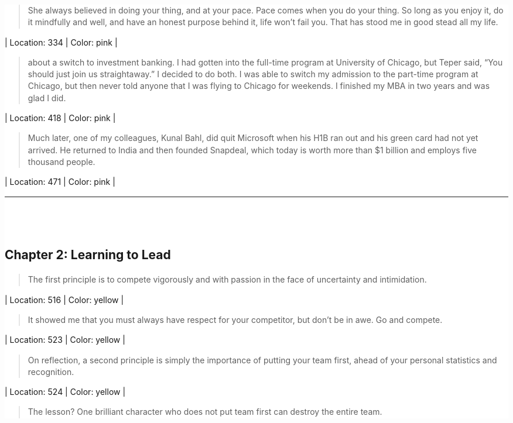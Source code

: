  > She always believed in doing your thing, and at your pace. Pace comes when you do your thing. So long as you enjoy it, do it mindfully and well, and have an honest purpose behind it, life won’t fail you. That has stood me in good stead all my life.

| Location: 334 | 
 Color: pink |
<br>

 > about a switch to investment banking. I had gotten into the full-time program at University of Chicago, but Teper said, “You should just join us straightaway.” I decided to do both. I was able to switch my admission to the part-time program at Chicago, but then never told anyone that I was flying to Chicago for weekends. I finished my MBA in two years and was glad I did.

| Location: 418 | 
 Color: pink |
<br>

 > Much later, one of my colleagues, Kunal Bahl, did quit Microsoft when his H1B ran out and his green card had not yet arrived. He returned to India and then founded Snapdeal, which today is worth more than $1 billion and employs five thousand people.

| Location: 471 | 
 Color: pink |
<br>

----------
<br><br>

## Chapter 2: Learning to Lead

 > The first principle is to compete vigorously and with passion in the face of uncertainty and intimidation.

| Location: 516 | 
 Color: yellow |
<br>

 > It showed me that you must always have respect for your competitor, but don’t be in awe. Go and compete.

| Location: 523 | 
 Color: yellow |
<br>

 > On reflection, a second principle is simply the importance of putting your team first, ahead of your personal statistics and recognition.

| Location: 524 | 
 Color: yellow |
<br>

 > The lesson? One brilliant character who does not put team first can destroy the entire team.
